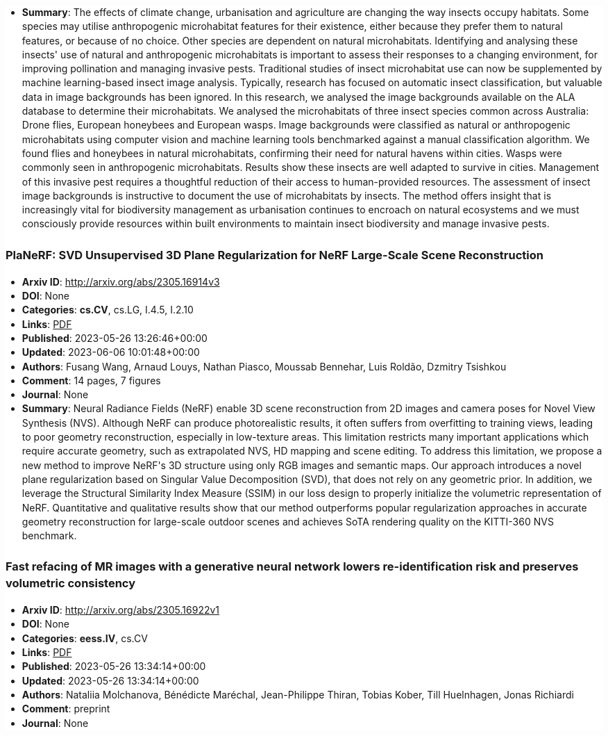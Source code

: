 - **Summary**: The effects of climate change, urbanisation and agriculture are changing the way insects occupy habitats. Some species may utilise anthropogenic microhabitat features for their existence, either because they prefer them to natural features, or because of no choice. Other species are dependent on natural microhabitats. Identifying and analysing these insects' use of natural and anthropogenic microhabitats is important to assess their responses to a changing environment, for improving pollination and managing invasive pests. Traditional studies of insect microhabitat use can now be supplemented by machine learning-based insect image analysis. Typically, research has focused on automatic insect classification, but valuable data in image backgrounds has been ignored. In this research, we analysed the image backgrounds available on the ALA database to determine their microhabitats. We analysed the microhabitats of three insect species common across Australia: Drone flies, European honeybees and European wasps. Image backgrounds were classified as natural or anthropogenic microhabitats using computer vision and machine learning tools benchmarked against a manual classification algorithm. We found flies and honeybees in natural microhabitats, confirming their need for natural havens within cities. Wasps were commonly seen in anthropogenic microhabitats. Results show these insects are well adapted to survive in cities. Management of this invasive pest requires a thoughtful reduction of their access to human-provided resources. The assessment of insect image backgrounds is instructive to document the use of microhabitats by insects. The method offers insight that is increasingly vital for biodiversity management as urbanisation continues to encroach on natural ecosystems and we must consciously provide resources within built environments to maintain insect biodiversity and manage invasive pests.



### PlaNeRF: SVD Unsupervised 3D Plane Regularization for NeRF Large-Scale Scene Reconstruction
- **Arxiv ID**: http://arxiv.org/abs/2305.16914v3
- **DOI**: None
- **Categories**: **cs.CV**, cs.LG, I.4.5, I.2.10
- **Links**: [PDF](http://arxiv.org/pdf/2305.16914v3)
- **Published**: 2023-05-26 13:26:46+00:00
- **Updated**: 2023-06-06 10:01:48+00:00
- **Authors**: Fusang Wang, Arnaud Louys, Nathan Piasco, Moussab Bennehar, Luis Roldão, Dzmitry Tsishkou
- **Comment**: 14 pages, 7 figures
- **Journal**: None
- **Summary**: Neural Radiance Fields (NeRF) enable 3D scene reconstruction from 2D images and camera poses for Novel View Synthesis (NVS). Although NeRF can produce photorealistic results, it often suffers from overfitting to training views, leading to poor geometry reconstruction, especially in low-texture areas. This limitation restricts many important applications which require accurate geometry, such as extrapolated NVS, HD mapping and scene editing. To address this limitation, we propose a new method to improve NeRF's 3D structure using only RGB images and semantic maps. Our approach introduces a novel plane regularization based on Singular Value Decomposition (SVD), that does not rely on any geometric prior. In addition, we leverage the Structural Similarity Index Measure (SSIM) in our loss design to properly initialize the volumetric representation of NeRF. Quantitative and qualitative results show that our method outperforms popular regularization approaches in accurate geometry reconstruction for large-scale outdoor scenes and achieves SoTA rendering quality on the KITTI-360 NVS benchmark.



### Fast refacing of MR images with a generative neural network lowers re-identification risk and preserves volumetric consistency
- **Arxiv ID**: http://arxiv.org/abs/2305.16922v1
- **DOI**: None
- **Categories**: **eess.IV**, cs.CV
- **Links**: [PDF](http://arxiv.org/pdf/2305.16922v1)
- **Published**: 2023-05-26 13:34:14+00:00
- **Updated**: 2023-05-26 13:34:14+00:00
- **Authors**: Nataliia Molchanova, Bénédicte Maréchal, Jean-Philippe Thiran, Tobias Kober, Till Huelnhagen, Jonas Richiardi
- **Comment**: preprint
- **Journal**: None